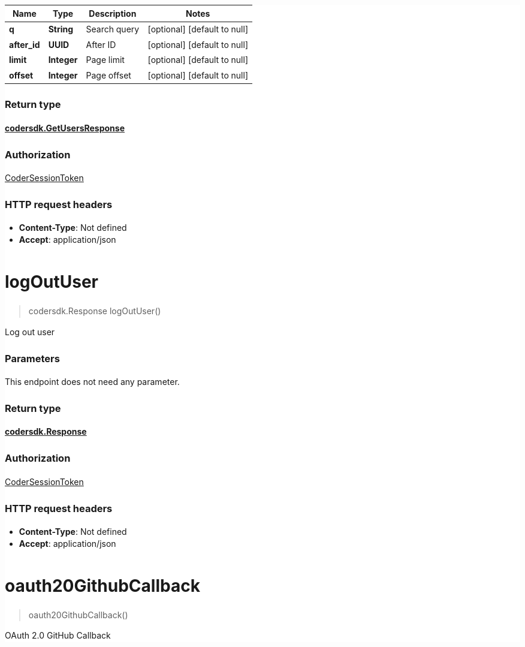 |Name | Type | Description  | Notes |
|------------- | ------------- | ------------- | -------------|
| **q** | **String**| Search query | [optional] [default to null] |
| **after\_id** | **UUID**| After ID | [optional] [default to null] |
| **limit** | **Integer**| Page limit | [optional] [default to null] |
| **offset** | **Integer**| Page offset | [optional] [default to null] |

### Return type

[**codersdk.GetUsersResponse**](../Models/codersdk.GetUsersResponse.md)

### Authorization

[CoderSessionToken](../README.md#CoderSessionToken)

### HTTP request headers

- **Content-Type**: Not defined
- **Accept**: application/json

<a name="logOutUser"></a>
# **logOutUser**
> codersdk.Response logOutUser()

Log out user

### Parameters
This endpoint does not need any parameter.

### Return type

[**codersdk.Response**](../Models/codersdk.Response.md)

### Authorization

[CoderSessionToken](../README.md#CoderSessionToken)

### HTTP request headers

- **Content-Type**: Not defined
- **Accept**: application/json

<a name="oauth20GithubCallback"></a>
# **oauth20GithubCallback**
> oauth20GithubCallback()

OAuth 2.0 GitHub Callback
